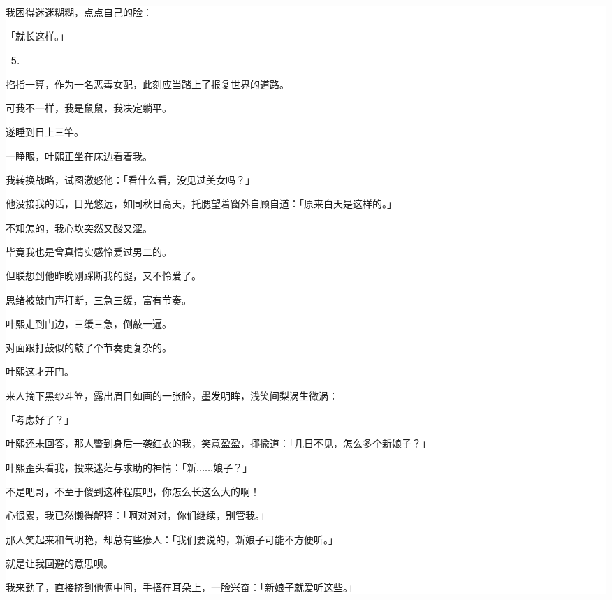我困得迷迷糊糊，点点自己的脸：


「就长这样。」


5.


掐指一算，作为一名恶毒女配，此刻应当踏上了报复世界的道路。


可我不一样，我是鼠鼠，我决定躺平。


遂睡到日上三竿。


一睁眼，叶熙正坐在床边看着我。


我转换战略，试图激怒他：「看什么看，没见过美女吗？」


他没接我的话，目光悠远，如同秋日高天，托腮望着窗外自顾自道：「原来白天是这样的。」


不知怎的，我心坎突然又酸又涩。


毕竟我也是曾真情实感怜爱过男二的。


但联想到他昨晚刚踩断我的腿，又不怜爱了。


思绪被敲门声打断，三急三缓，富有节奏。


叶熙走到门边，三缓三急，倒敲一遍。


对面跟打鼓似的敲了个节奏更复杂的。


叶熙这才开门。


来人摘下黑纱斗笠，露出眉目如画的一张脸，墨发明眸，浅笑间梨涡生微涡：


「考虑好了？」


叶熙还未回答，那人瞥到身后一袭红衣的我，笑意盈盈，揶揄道：「几日不见，怎么多个新娘子？」


叶熙歪头看我，投来迷茫与求助的神情：「新……娘子？」


不是吧哥，不至于傻到这种程度吧，你怎么长这么大的啊！


心很累，我已然懒得解释：「啊对对对，你们继续，别管我。」


那人笑起来和气明艳，却总有些瘆人：「我们要说的，新娘子可能不方便听。」


就是让我回避的意思呗。


我来劲了，直接挤到他俩中间，手搭在耳朵上，一脸兴奋：「新娘子就爱听这些。」
